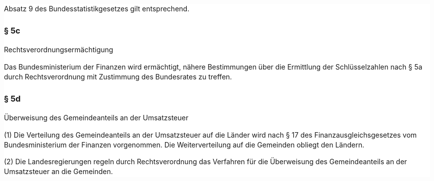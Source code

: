 Absatz 9 des Bundesstatistikgesetzes gilt entsprechend.

</div>

</div>

</div>

</div>

<span id="BJNR015870969BJNE002302377.html"></span>

### § 5c  
Rechtsverordnungsermächtigung

<div>

<div class="jnhtml">

<div>

<div class="jurAbsatz">

Das Bundesministerium der Finanzen wird ermächtigt, nähere Bestimmungen
über die Ermittlung der Schlüsselzahlen nach § 5a durch
Rechtsverordnung mit Zustimmung des Bundesrates zu treffen.

</div>

</div>

</div>

</div>

<span id="BJNR015870969BJNE001811377.html"></span>

### § 5d  
Überweisung des Gemeindeanteils an der Umsatzsteuer

<div>

<div class="jnhtml">

<div>

<div class="jurAbsatz">

(1) Die Verteilung des Gemeindeanteils an der Umsatzsteuer auf die
Länder wird nach § 17 des Finanzausgleichsgesetzes vom
Bundesministerium der Finanzen vorgenommen. Die Weiterverteilung auf die
Gemeinden obliegt den Ländern.

</div>

<div class="jurAbsatz">

(2) Die Landesregierungen regeln durch Rechtsverordnung das Verfahren
für die Überweisung des Gemeindeanteils an der Umsatzsteuer an die
Gemeinden.
